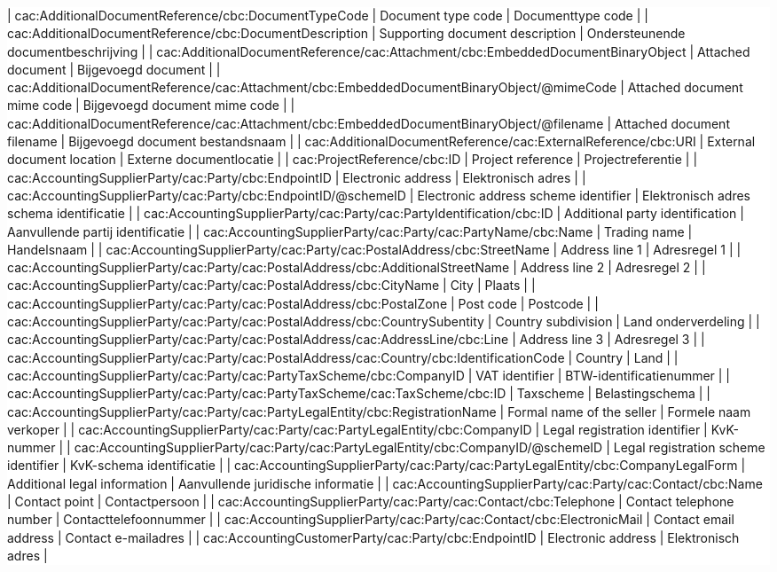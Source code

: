 | cac:AdditionalDocumentReference/cbc:DocumentTypeCode                                           | Document type code                                   | Documenttype code                                     |
| cac:AdditionalDocumentReference/cbc:DocumentDescription                                        | Supporting document description                      | Ondersteunende documentbeschrijving                   |
| cac:AdditionalDocumentReference/cac:Attachment/cbc:EmbeddedDocumentBinaryObject                | Attached document                                    | Bijgevoegd document                                   |
| cac:AdditionalDocumentReference/cac:Attachment/cbc:EmbeddedDocumentBinaryObject/@mimeCode      | Attached document mime code                          | Bijgevoegd document mime code                         |
| cac:AdditionalDocumentReference/cac:Attachment/cbc:EmbeddedDocumentBinaryObject/@filename      | Attached document filename                           | Bijgevoegd document bestandsnaam                      |
| cac:AdditionalDocumentReference/cac:ExternalReference/cbc:URI                                  | External document location                           | Externe documentlocatie                               |
| cac:ProjectReference/cbc:ID                                                                    | Project reference                                    | Projectreferentie                                     |
| cac:AccountingSupplierParty/cac:Party/cbc:EndpointID                                           | Electronic address                                   | Elektronisch adres                                    |
| cac:AccountingSupplierParty/cac:Party/cbc:EndpointID/@schemeID                                 | Electronic address scheme identifier                 | Elektronisch adres schema identificatie               |
| cac:AccountingSupplierParty/cac:Party/cac:PartyIdentification/cbc:ID                           | Additional party identification                      | Aanvullende partij identificatie                      |
| cac:AccountingSupplierParty/cac:Party/cac:PartyName/cbc:Name                                   | Trading name                                         | Handelsnaam                                           |
| cac:AccountingSupplierParty/cac:Party/cac:PostalAddress/cbc:StreetName                         | Address line 1                                       | Adresregel 1                                          |
| cac:AccountingSupplierParty/cac:Party/cac:PostalAddress/cbc:AdditionalStreetName               | Address line 2                                       | Adresregel 2                                          |
| cac:AccountingSupplierParty/cac:Party/cac:PostalAddress/cbc:CityName                           | City                                                 | Plaats                                                |
| cac:AccountingSupplierParty/cac:Party/cac:PostalAddress/cbc:PostalZone                         | Post code                                            | Postcode                                              |
| cac:AccountingSupplierParty/cac:Party/cac:PostalAddress/cbc:CountrySubentity                   | Country subdivision                                  | Land onderverdeling                                   |
| cac:AccountingSupplierParty/cac:Party/cac:PostalAddress/cac:AddressLine/cbc:Line               | Address line 3                                       | Adresregel 3                                          |
| cac:AccountingSupplierParty/cac:Party/cac:PostalAddress/cac:Country/cbc:IdentificationCode     | Country                                              | Land                                                  |
| cac:AccountingSupplierParty/cac:Party/cac:PartyTaxScheme/cbc:CompanyID                         | VAT identifier                                       | BTW-identificatienummer                               |
| cac:AccountingSupplierParty/cac:Party/cac:PartyTaxScheme/cac:TaxScheme/cbc:ID                  | Taxscheme                                            | Belastingschema                                       |
| cac:AccountingSupplierParty/cac:Party/cac:PartyLegalEntity/cbc:RegistrationName                | Formal name of the seller                            | Formele naam verkoper                                 |
| cac:AccountingSupplierParty/cac:Party/cac:PartyLegalEntity/cbc:CompanyID                       | Legal registration identifier                        | KvK-nummer                                            |
| cac:AccountingSupplierParty/cac:Party/cac:PartyLegalEntity/cbc:CompanyID/@schemeID             | Legal registration scheme identifier                 | KvK-schema identificatie                              |
| cac:AccountingSupplierParty/cac:Party/cac:PartyLegalEntity/cbc:CompanyLegalForm                | Additional legal information                         | Aanvullende juridische informatie                     |
| cac:AccountingSupplierParty/cac:Party/cac:Contact/cbc:Name                                     | Contact point                                        | Contactpersoon                                        |
| cac:AccountingSupplierParty/cac:Party/cac:Contact/cbc:Telephone                                | Contact telephone number                             | Contacttelefoonnummer                                 |
| cac:AccountingSupplierParty/cac:Party/cac:Contact/cbc:ElectronicMail                           | Contact email address                                | Contact e-mailadres                                   |
| cac:AccountingCustomerParty/cac:Party/cbc:EndpointID                                           | Electronic address                                   | Elektronisch adres                                    |